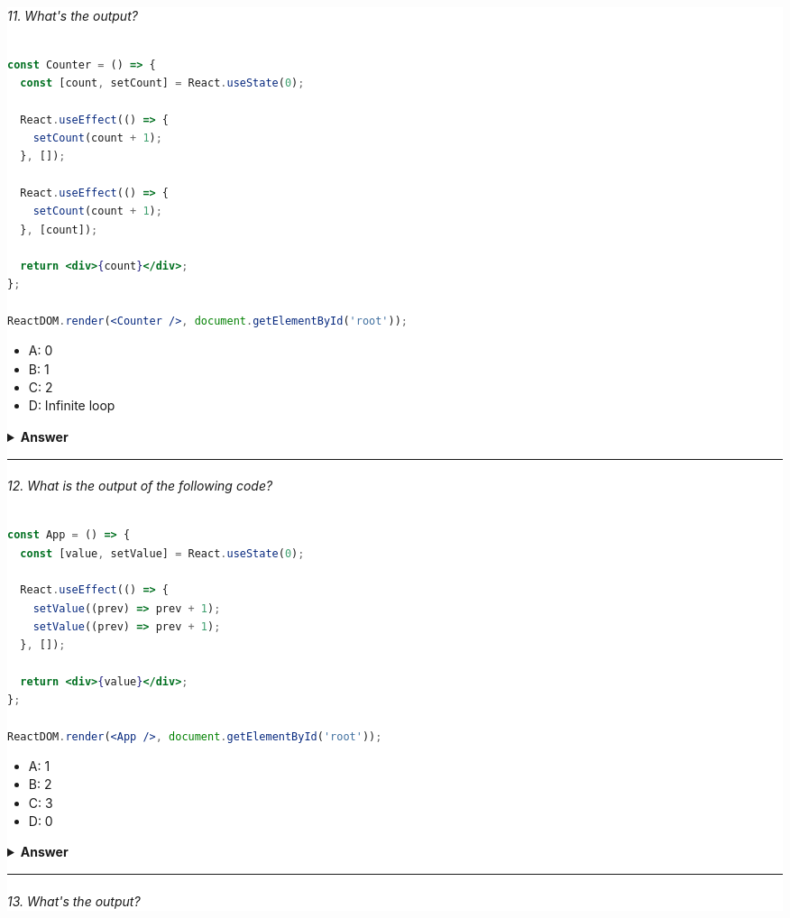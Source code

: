 ###### 11. What's the output?

```jsx
const Counter = () => {
  const [count, setCount] = React.useState(0);

  React.useEffect(() => {
    setCount(count + 1);
  }, []);

  React.useEffect(() => {
    setCount(count + 1);
  }, [count]);

  return <div>{count}</div>;
};

ReactDOM.render(<Counter />, document.getElementById('root'));
```

- A: 0
- B: 1
- C: 2
- D: Infinite loop

<details><summary><b>Answer</b></summary></details>

---

###### 12. What is the output of the following code?

```jsx
const App = () => {
  const [value, setValue] = React.useState(0);

  React.useEffect(() => {
    setValue((prev) => prev + 1);
    setValue((prev) => prev + 1);
  }, []);

  return <div>{value}</div>;
};

ReactDOM.render(<App />, document.getElementById('root'));
```

- A: 1
- B: 2
- C: 3
- D: 0

<details><summary><b>Answer</b></summary></details>

---

###### 13. What's the output?
